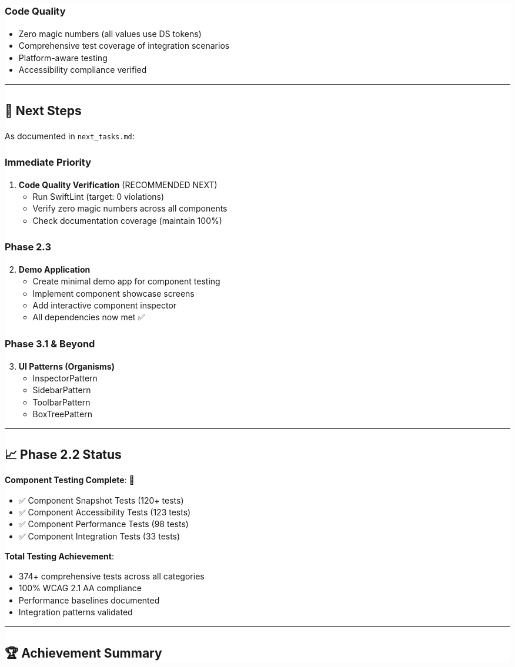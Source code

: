 ### Code Quality
- Zero magic numbers (all values use DS tokens)
- Comprehensive test coverage of integration scenarios
- Platform-aware testing
- Accessibility compliance verified

---

## 🚀 Next Steps

As documented in `next_tasks.md`:

### Immediate Priority
1. **Code Quality Verification** (RECOMMENDED NEXT)
   - Run SwiftLint (target: 0 violations)
   - Verify zero magic numbers across all components
   - Check documentation coverage (maintain 100%)

### Phase 2.3
2. **Demo Application**
   - Create minimal demo app for component testing
   - Implement component showcase screens
   - Add interactive component inspector
   - All dependencies now met ✅

### Phase 3.1 & Beyond
3. **UI Patterns (Organisms)**
   - InspectorPattern
   - SidebarPattern
   - ToolbarPattern
   - BoxTreePattern

---

## 📈 Phase 2.2 Status

**Component Testing Complete**: 🎉
- ✅ Component Snapshot Tests (120+ tests)
- ✅ Component Accessibility Tests (123 tests)
- ✅ Component Performance Tests (98 tests)
- ✅ Component Integration Tests (33 tests)

**Total Testing Achievement**:
- 374+ comprehensive tests across all categories
- 100% WCAG 2.1 AA compliance
- Performance baselines documented
- Integration patterns validated

---

## 🏆 Achievement Summary
